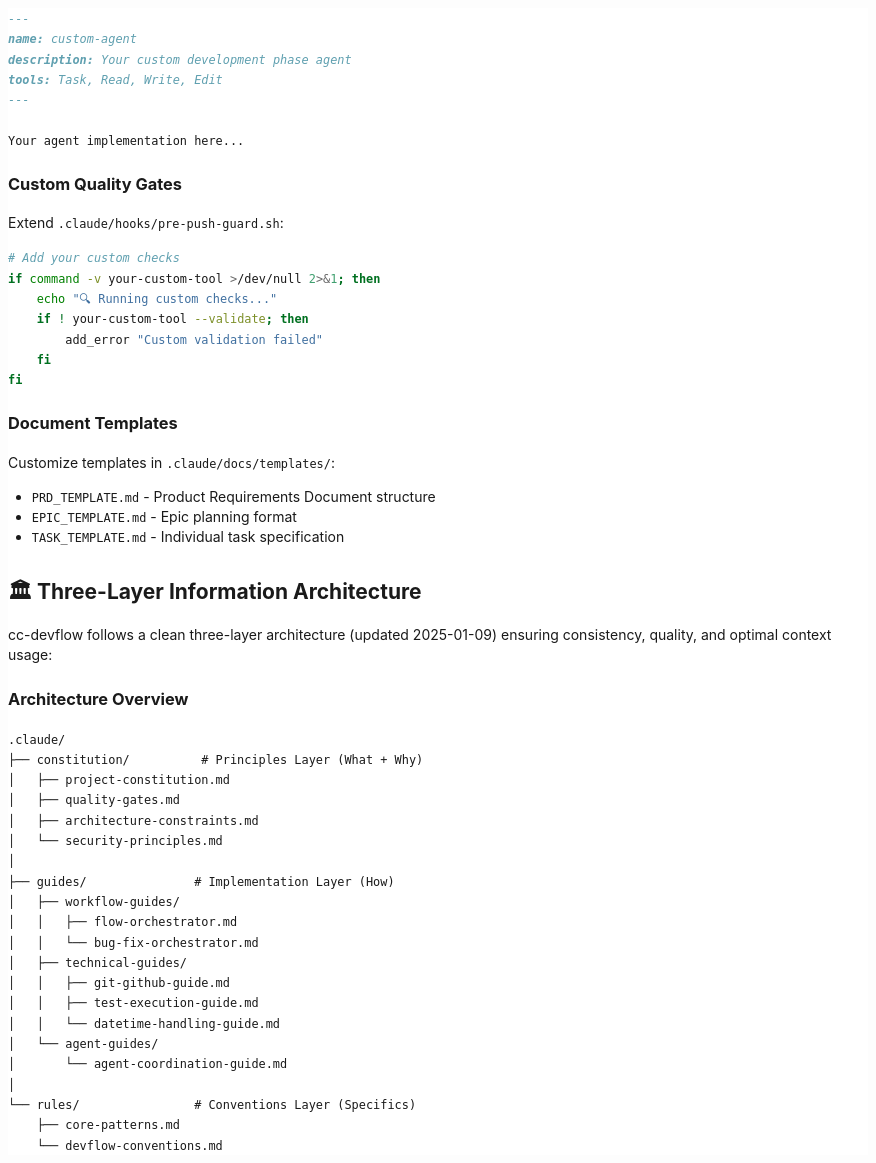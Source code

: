 ```markdown
---
name: custom-agent
description: Your custom development phase agent
tools: Task, Read, Write, Edit
---

Your agent implementation here...
```

### Custom Quality Gates
Extend `.claude/hooks/pre-push-guard.sh`:

```bash
# Add your custom checks
if command -v your-custom-tool >/dev/null 2>&1; then
    echo "🔍 Running custom checks..."
    if ! your-custom-tool --validate; then
        add_error "Custom validation failed"
    fi
fi
```

### Document Templates
Customize templates in `.claude/docs/templates/`:
- `PRD_TEMPLATE.md` - Product Requirements Document structure
- `EPIC_TEMPLATE.md` - Epic planning format
- `TASK_TEMPLATE.md` - Individual task specification

## 🏛️ Three-Layer Information Architecture

cc-devflow follows a clean three-layer architecture (updated 2025-01-09) ensuring consistency, quality, and optimal context usage:

### Architecture Overview
```text
.claude/
├── constitution/          # Principles Layer (What + Why)
│   ├── project-constitution.md
│   ├── quality-gates.md
│   ├── architecture-constraints.md
│   └── security-principles.md
│
├── guides/               # Implementation Layer (How)
│   ├── workflow-guides/
│   │   ├── flow-orchestrator.md
│   │   └── bug-fix-orchestrator.md
│   ├── technical-guides/
│   │   ├── git-github-guide.md
│   │   ├── test-execution-guide.md
│   │   └── datetime-handling-guide.md
│   └── agent-guides/
│       └── agent-coordination-guide.md
│
└── rules/                # Conventions Layer (Specifics)
    ├── core-patterns.md
    └── devflow-conventions.md
```
